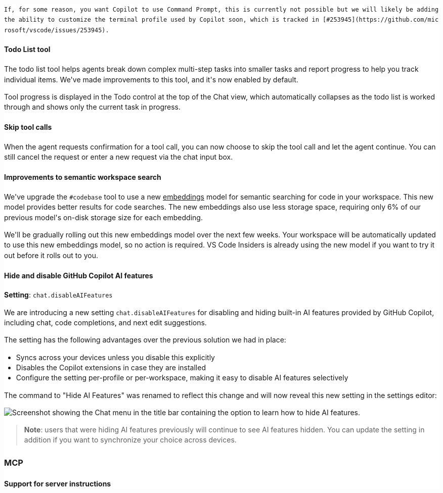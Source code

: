     If, for some reason, you want Copilot to use Command Prompt, this is currently not possible but we will likely be adding the ability to customize the terminal profile used by Copilot soon, which is tracked in [#253945](https://github.com/microsoft/vscode/issues/253945).

#### Todo List tool

The todo list tool helps agents break down complex multi-step tasks into smaller tasks and report progress to help you track individual items. We've made improvements to this tool, and it's now enabled by default.

Tool progress is displayed in the Todo control at the top of the Chat view, which automatically collapses as the todo list is worked through and shows only the current task in progress.

#### Skip tool calls

When the agent requests confirmation for a tool call, you can now choose to skip the tool call and let the agent continue. You can still cancel the request or enter a new request via the chat input box.

#### Improvements to semantic workspace search

We've upgrade the `#codebase` tool to use a new [embeddings](https://en.wikipedia.org/wiki/Embedding_(machine_learning)) model for semantic searching for code in your workspace. This new model provides better results for code searches. The new embeddings also use less storage space, requiring only 6% of our previous model's on-disk storage size for each embedding.

We'll be gradually rolling out this new embeddings model over the next few weeks. Your workspace will be automatically updated to use this new embeddings model, so no action is required. VS Code Insiders is already using the new model if you want to try it out before it rolls out to you.

#### Hide and disable GitHub Copilot AI features

**Setting**: `chat.disableAIFeatures`

We are introducing a new setting `chat.disableAIFeatures` for disabling and hiding built-in AI features provided by GitHub Copilot, including chat, code completions, and next edit suggestions.

The setting has the following advantages over the previous solution we had in place:

* Syncs across your devices unless you disable this explicitly
* Disables the Copilot extensions in case they are installed
* Configure the setting per-profile or per-workspace, making it easy to disable AI features selectively

The command to "Hide AI Features" was renamed to reflect this change and will now reveal this new setting in the settings editor:

![Screenshot showing the Chat menu in the title bar containing the option to learn how to hide AI features.](https://code.visualstudio.com/assets/updates/1_104/hideai.png)

> **Note**: users that were hiding AI features previously will continue to see AI features hidden. You can update the setting in addition if you want to synchronize your choice across devices.

### MCP

#### Support for server instructions
